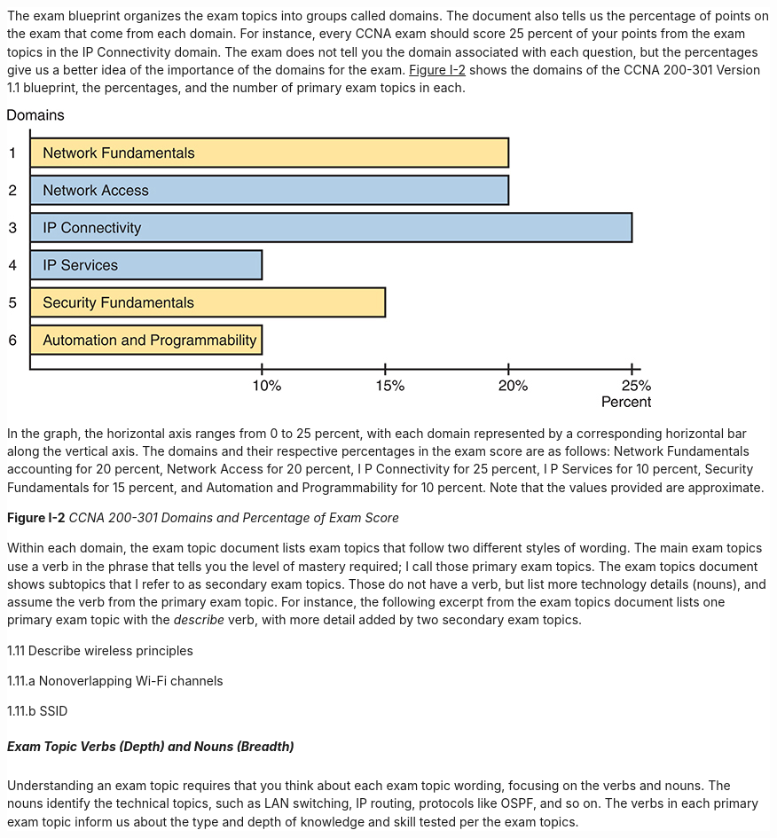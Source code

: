 The exam blueprint organizes the exam topics into groups called domains. The document also tells us the percentage of points on the exam that come from each domain. For instance, every CCNA exam should score 25 percent of your points from the exam topics in the IP Connectivity domain. The exam does not tell you the domain associated with each question, but the percentages give us a better idea of the importance of the domains for the exam. [Figure I-2](vol2_pref08.md#ch00fig02) shows the domains of the CCNA 200-301 Version 1.1 blueprint, the percentages, and the number of primary exam topics in each.

![A horizontal bar graph illustrates the percentage allocation of exam scores across six domains of the C C N A 200-301 exam.](images/vol2_00fig02.jpg)


In the graph, the horizontal axis ranges from 0 to 25 percent, with each domain represented by a corresponding horizontal bar along the vertical axis. The domains and their respective percentages in the exam score are as follows: Network Fundamentals accounting for 20 percent, Network Access for 20 percent, I P Connectivity for 25 percent, I P Services for 10 percent, Security Fundamentals for 15 percent, and Automation and Programmability for 10 percent. Note that the values provided are approximate.

**Figure I-2** *CCNA 200-301 Domains and Percentage of Exam Score*

Within each domain, the exam topic document lists exam topics that follow two different styles of wording. The main exam topics use a verb in the phrase that tells you the level of mastery required; I call those primary exam topics. The exam topics document shows subtopics that I refer to as secondary exam topics. Those do not have a verb, but list more technology details (nouns), and assume the verb from the primary exam topic. For instance, the following excerpt from the exam topics document lists one primary exam topic with the *describe* verb, with more detail added by two secondary exam topics.

1.11 Describe wireless principles

1.11.a Nonoverlapping Wi-Fi channels

1.11.b SSID

##### Exam Topic Verbs (Depth) and Nouns (Breadth)

Understanding an exam topic requires that you think about each exam topic wording, focusing on the verbs and nouns. The nouns identify the technical topics, such as LAN switching, IP routing, protocols like OSPF, and so on. The verbs in each primary exam topic inform us about the type and depth of knowledge and skill tested per the exam topics.
